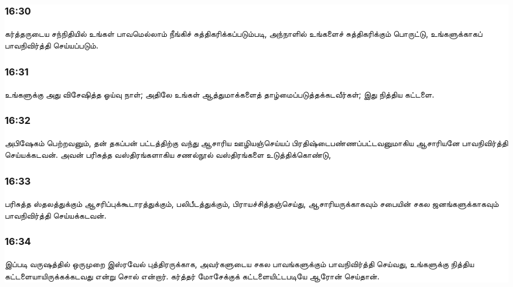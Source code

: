 ###  16:30

கர்த்தருடைய சந்நிதியில் உங்கள் பாவமெல்லாம் நீங்கிச் சுத்திகரிக்கப்படும்படி, அந்நாளில் உங்களைச் சுத்திகரிக்கும் பொருட்டு, உங்களுக்காகப் பாவநிவிர்த்தி செய்யப்படும்.

###  16:31

உங்களுக்கு அது விசேஷித்த ஓய்வு நாள்; அதிலே உங்கள் ஆத்துமாக்களைத் தாழ்மைப்படுத்தக்கடவீர்கள்; இது நித்திய கட்டளை.

###  16:32

அபிஷேகம் பெற்றவனும், தன் தகப்பன் பட்டத்திற்கு வந்து ஆசாரிய ஊழியஞ்செய்யப் பிரதிஷ்டைபண்ணப்பட்டவனுமாகிய ஆசாரியனே பாவநிவிர்த்தி செய்யக்கடவன். அவன் பரிசுத்த வஸ்திரங்களாகிய சணல்நூல் வஸ்திரங்களை உடுத்திக்கொண்டு,

###  16:33

பரிசுத்த ஸ்தலத்துக்கும் ஆசரிப்புக்கூடாரத்துக்கும், பலிபீடத்துக்கும், பிராயச்சித்தஞ்செய்து, ஆசாரியருக்காகவும் சபையின் சகல ஜனங்களுக்காகவும் பாவநிவிர்த்தி செய்யக்கடவன்.

###  16:34

இப்படி வருஷத்தில் ஒருமுறை இஸ்ரவேல் புத்திரருக்காக, அவர்களுடைய சகல பாவங்களுக்கும் பாவநிவிர்த்தி செய்வது, உங்களுக்கு நித்திய கட்டளையாயிருக்கக்கடவது என்று சொல் என்றார். கர்த்தர் மோசேக்குக் கட்டளையிட்டபடியே ஆரோன் செய்தான்.

